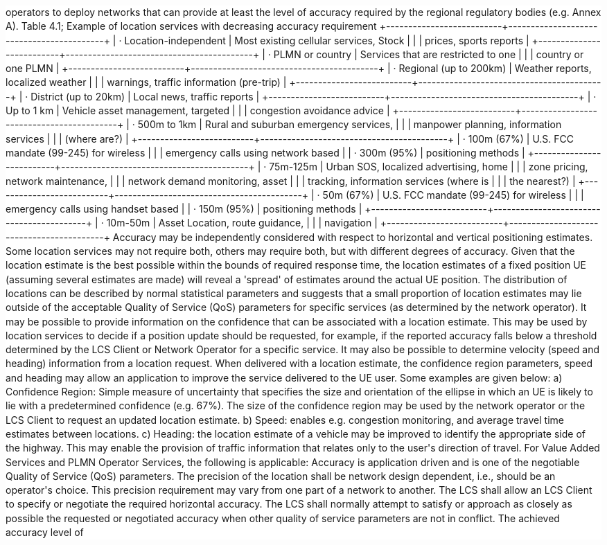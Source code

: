 operators to deploy networks that can provide at least the level of accuracy
required by the regional regulatory bodies (e.g. Annex A).
Table 4.1; Example of location services with decreasing accuracy requirement
+--------------------------+------------------------------------------+ | · Location-independent | Most existing cellular services, Stock | | | prices, sports reports | +--------------------------+------------------------------------------+ | · PLMN or country | Services that are restricted to one | | | country or one PLMN | +--------------------------+------------------------------------------+ | · Regional (up to 200km) | Weather reports, localized weather | | | warnings, traffic information (pre-trip) | +--------------------------+------------------------------------------+ | · District (up to 20km) | Local news, traffic reports | +--------------------------+------------------------------------------+ | · Up to 1 km | Vehicle asset management, targeted | | | congestion avoidance advice | +--------------------------+------------------------------------------+ | · 500m to 1km | Rural and suburban emergency services, | | | manpower planning, information services | | | (where are?) | +--------------------------+------------------------------------------+ | · 100m (67%) | U.S. FCC mandate (99-245) for wireless | | | emergency calls using network based | | · 300m (95%) | positioning methods | +--------------------------+------------------------------------------+ | · 75m-125m | Urban SOS, localized advertising, home | | | zone pricing, network maintenance, | | | network demand monitoring, asset | | | tracking, information services (where is | | | the nearest?) | +--------------------------+------------------------------------------+ | · 50m (67%) | U.S. FCC mandate (99-245) for wireless | | | emergency calls using handset based | | · 150m (95%) | positioning methods | +--------------------------+------------------------------------------+ | · 10m-50m | Asset Location, route guidance, | | | navigation | +--------------------------+------------------------------------------+
Accuracy may be independently considered with respect to horizontal and
vertical positioning estimates. Some location services may not require both,
others may require both, but with different degrees of accuracy.
Given that the location estimate is the best possible within the bounds of
required response time, the location estimates of a fixed position UE
(assuming several estimates are made) will reveal a 'spread' of estimates
around the actual UE position. The distribution of locations can be described
by normal statistical parameters and suggests that a small proportion of
location estimates may lie outside of the acceptable Quality of Service (QoS)
parameters for specific services (as determined by the network operator).
It may be possible to provide information on the confidence that can be
associated with a location estimate. This may be used by location services to
decide if a position update should be requested, for example, if the reported
accuracy falls below a threshold determined by the LCS Client or Network
Operator for a specific service.
It may also be possible to determine velocity (speed and heading) information
from a location request.
When delivered with a location estimate, the confidence region parameters,
speed and heading may allow an application to improve the service delivered to
the UE user. Some examples are given below:
a) Confidence Region: Simple measure of uncertainty that specifies the size
and orientation of the ellipse in which an UE is likely to lie with a
predetermined confidence (e.g. 67%). The size of the confidence region may be
used by the network operator or the LCS Client to request an updated location
estimate.
b) Speed: enables e.g. congestion monitoring, and average travel time
estimates between locations.
c) Heading: the location estimate of a vehicle may be improved to identify the
appropriate side of the highway. This may enable the provision of traffic
information that relates only to the user\'s direction of travel.
For Value Added Services and PLMN Operator Services, the following is
applicable:
Accuracy is application driven and is one of the negotiable Quality of Service
(QoS) parameters.
The precision of the location shall be network design dependent, i.e., should
be an operator's choice. This precision requirement may vary from one part of
a network to another.
The LCS shall allow an LCS Client to specify or negotiate the required
horizontal accuracy. The LCS shall normally attempt to satisfy or approach as
closely as possible the requested or negotiated accuracy when other quality of
service parameters are not in conflict. The achieved accuracy level of